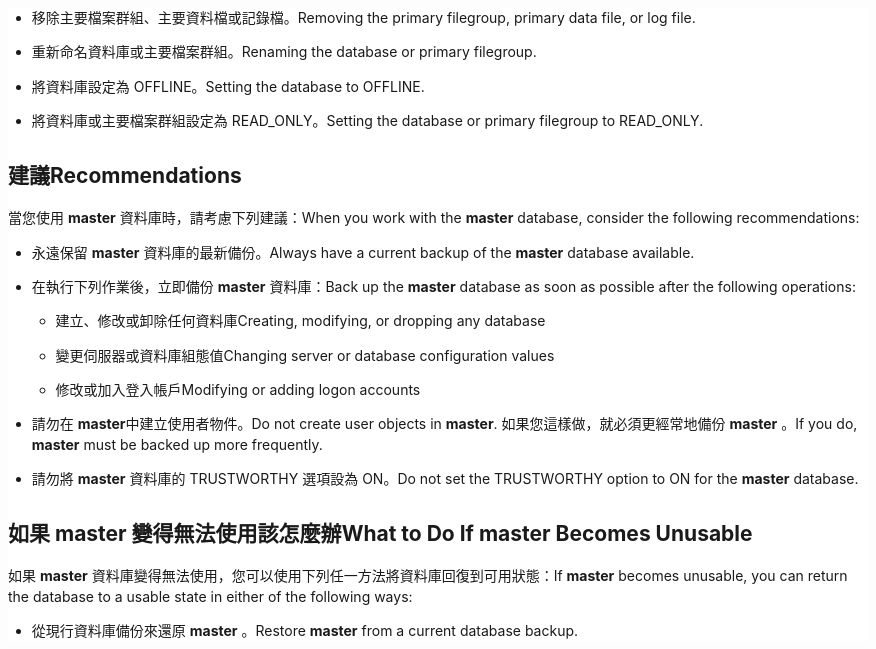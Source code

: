 -   <span data-ttu-id="3ef35-232">移除主要檔案群組、主要資料檔或記錄檔。</span><span class="sxs-lookup"><span data-stu-id="3ef35-232">Removing the primary filegroup, primary data file, or log file.</span></span>  
  
-   <span data-ttu-id="3ef35-233">重新命名資料庫或主要檔案群組。</span><span class="sxs-lookup"><span data-stu-id="3ef35-233">Renaming the database or primary filegroup.</span></span>  
  
-   <span data-ttu-id="3ef35-234">將資料庫設定為 OFFLINE。</span><span class="sxs-lookup"><span data-stu-id="3ef35-234">Setting the database to OFFLINE.</span></span>  
  
-   <span data-ttu-id="3ef35-235">將資料庫或主要檔案群組設定為 READ_ONLY。</span><span class="sxs-lookup"><span data-stu-id="3ef35-235">Setting the database or primary filegroup to READ_ONLY.</span></span>  
  
## <a name="recommendations"></a><span data-ttu-id="3ef35-236">建議</span><span class="sxs-lookup"><span data-stu-id="3ef35-236">Recommendations</span></span>  
 <span data-ttu-id="3ef35-237">當您使用 **master** 資料庫時，請考慮下列建議：</span><span class="sxs-lookup"><span data-stu-id="3ef35-237">When you work with the **master** database, consider the following recommendations:</span></span>  
  
-   <span data-ttu-id="3ef35-238">永遠保留 **master** 資料庫的最新備份。</span><span class="sxs-lookup"><span data-stu-id="3ef35-238">Always have a current backup of the **master** database available.</span></span>  
  
-   <span data-ttu-id="3ef35-239">在執行下列作業後，立即備份 **master** 資料庫：</span><span class="sxs-lookup"><span data-stu-id="3ef35-239">Back up the **master** database as soon as possible after the following operations:</span></span>  
  
    -   <span data-ttu-id="3ef35-240">建立、修改或卸除任何資料庫</span><span class="sxs-lookup"><span data-stu-id="3ef35-240">Creating, modifying, or dropping any database</span></span>  
  
    -   <span data-ttu-id="3ef35-241">變更伺服器或資料庫組態值</span><span class="sxs-lookup"><span data-stu-id="3ef35-241">Changing server or database configuration values</span></span>  
  
    -   <span data-ttu-id="3ef35-242">修改或加入登入帳戶</span><span class="sxs-lookup"><span data-stu-id="3ef35-242">Modifying or adding logon accounts</span></span>  
  
-   <span data-ttu-id="3ef35-243">請勿在 **master**中建立使用者物件。</span><span class="sxs-lookup"><span data-stu-id="3ef35-243">Do not create user objects in **master**.</span></span> <span data-ttu-id="3ef35-244">如果您這樣做，就必須更經常地備份 **master** 。</span><span class="sxs-lookup"><span data-stu-id="3ef35-244">If you do, **master** must be backed up more frequently.</span></span>  
  
-   <span data-ttu-id="3ef35-245">請勿將 **master** 資料庫的 TRUSTWORTHY 選項設為 ON。</span><span class="sxs-lookup"><span data-stu-id="3ef35-245">Do not set the TRUSTWORTHY option to ON for the **master** database.</span></span>  
  
## <a name="what-to-do-if-master-becomes-unusable"></a><span data-ttu-id="3ef35-246">如果 master 變得無法使用該怎麼辦</span><span class="sxs-lookup"><span data-stu-id="3ef35-246">What to Do If master Becomes Unusable</span></span>  
 <span data-ttu-id="3ef35-247">如果 **master** 資料庫變得無法使用，您可以使用下列任一方法將資料庫回復到可用狀態：</span><span class="sxs-lookup"><span data-stu-id="3ef35-247">If **master** becomes unusable, you can return the database to a usable state in either of the following ways:</span></span>  
  
-   <span data-ttu-id="3ef35-248">從現行資料庫備份來還原 **master** 。</span><span class="sxs-lookup"><span data-stu-id="3ef35-248">Restore **master** from a current database backup.</span></span>  
  